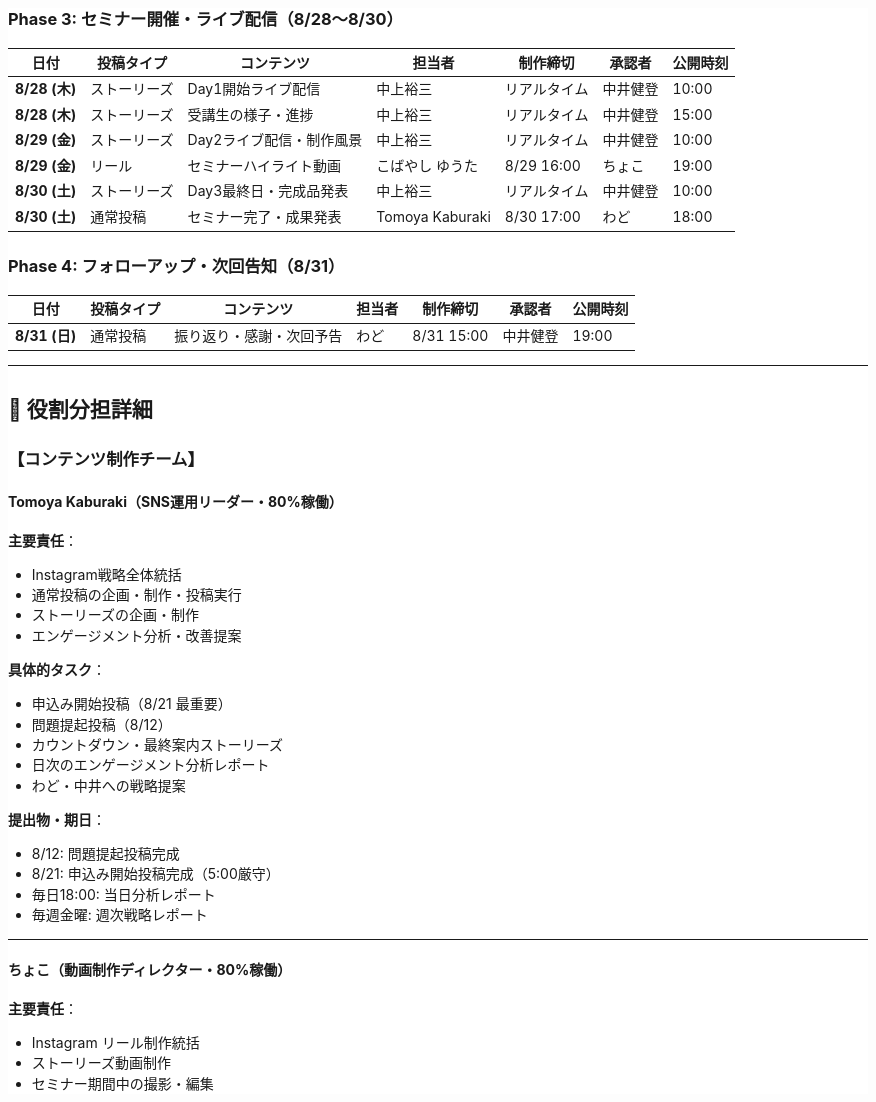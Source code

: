 ### Phase 3: セミナー開催・ライブ配信（8/28〜8/30）

| 日付 | 投稿タイプ | コンテンツ | 担当者 | 制作締切 | 承認者 | 公開時刻 |
|------|----------|----------|---------|----------|---------|----------|
| **8/28 (木)** | ストーリーズ | Day1開始ライブ配信 | 中上裕三 | リアルタイム | 中井健登 | 10:00 |
| **8/28 (木)** | ストーリーズ | 受講生の様子・進捗 | 中上裕三 | リアルタイム | 中井健登 | 15:00 |
| **8/29 (金)** | ストーリーズ | Day2ライブ配信・制作風景 | 中上裕三 | リアルタイム | 中井健登 | 10:00 |
| **8/29 (金)** | リール | セミナーハイライト動画 | こばやし ゆうた | 8/29 16:00 | ちょこ | 19:00 |
| **8/30 (土)** | ストーリーズ | Day3最終日・完成品発表 | 中上裕三 | リアルタイム | 中井健登 | 10:00 |
| **8/30 (土)** | 通常投稿 | セミナー完了・成果発表 | Tomoya Kaburaki | 8/30 17:00 | わど | 18:00 |

### Phase 4: フォローアップ・次回告知（8/31）

| 日付 | 投稿タイプ | コンテンツ | 担当者 | 制作締切 | 承認者 | 公開時刻 |
|------|----------|----------|---------|----------|---------|----------|
| **8/31 (日)** | 通常投稿 | 振り返り・感謝・次回予告 | わど | 8/31 15:00 | 中井健登 | 19:00 |

---

## 👥 役割分担詳細

### 【コンテンツ制作チーム】

#### **Tomoya Kaburaki**（SNS運用リーダー・80%稼働）
**主要責任**：
- Instagram戦略全体統括
- 通常投稿の企画・制作・投稿実行
- ストーリーズの企画・制作
- エンゲージメント分析・改善提案

**具体的タスク**：
- 申込み開始投稿（8/21 最重要）
- 問題提起投稿（8/12）
- カウントダウン・最終案内ストーリーズ
- 日次のエンゲージメント分析レポート
- わど・中井への戦略提案

**提出物・期日**：
- 8/12: 問題提起投稿完成
- 8/21: 申込み開始投稿完成（5:00厳守）
- 毎日18:00: 当日分析レポート
- 毎週金曜: 週次戦略レポート

---

#### **ちょこ**（動画制作ディレクター・80%稼働）
**主要責任**：
- Instagram リール制作統括
- ストーリーズ動画制作
- セミナー期間中の撮影・編集

